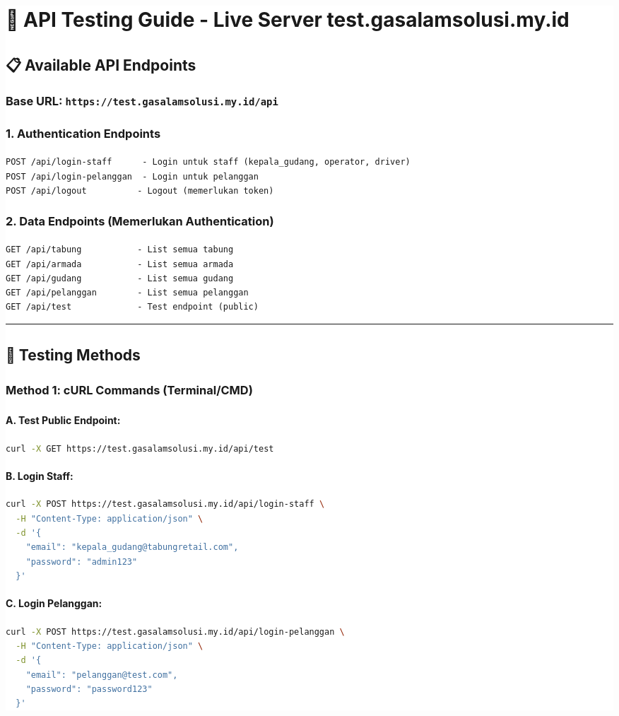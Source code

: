 # 🚀 API Testing Guide - Live Server test.gasalamsolusi.my.id

## 📋 Available API Endpoints

### Base URL: `https://test.gasalamsolusi.my.id/api`

### 1. **Authentication Endpoints**
```
POST /api/login-staff      - Login untuk staff (kepala_gudang, operator, driver)
POST /api/login-pelanggan  - Login untuk pelanggan  
POST /api/logout          - Logout (memerlukan token)
```

### 2. **Data Endpoints** (Memerlukan Authentication)
```
GET /api/tabung           - List semua tabung
GET /api/armada           - List semua armada
GET /api/gudang           - List semua gudang
GET /api/pelanggan        - List semua pelanggan
GET /api/test             - Test endpoint (public)
```

---

## 🧪 Testing Methods

### Method 1: **cURL Commands (Terminal/CMD)**

#### A. Test Public Endpoint:
```bash
curl -X GET https://test.gasalamsolusi.my.id/api/test
```

#### B. Login Staff:
```bash
curl -X POST https://test.gasalamsolusi.my.id/api/login-staff \
  -H "Content-Type: application/json" \
  -d '{
    "email": "kepala_gudang@tabungretail.com",
    "password": "admin123"
  }'
```

#### C. Login Pelanggan:
```bash
curl -X POST https://test.gasalamsolusi.my.id/api/login-pelanggan \
  -H "Content-Type: application/json" \
  -d '{
    "email": "pelanggan@test.com", 
    "password": "password123"
  }'
```
